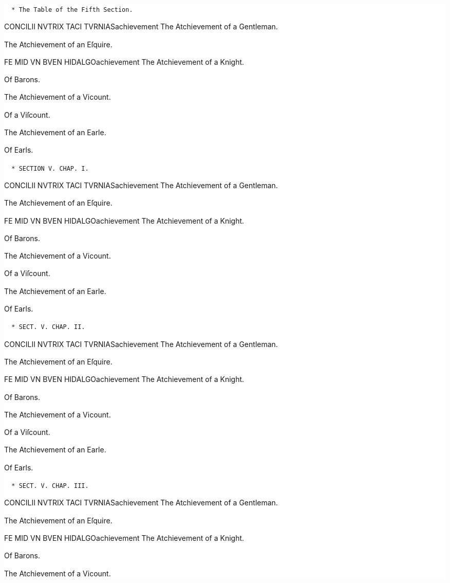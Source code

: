       * The Table of the Fifth Section.

CONCILII NVTRIX TACI TVRNIASachievement The Atchievement of a Gentleman.

The Atchievement of an Eſquire.

FE MID VN BVEN HIDALGOachievement The Atchievement of a Knight.

Of Barons.

The Atchievement of a Vicount.

Of a Viſcount.

The Atchievement of an Earle.

Of Earls.

      * SECTION V. CHAP. I.

CONCILII NVTRIX TACI TVRNIASachievement The Atchievement of a Gentleman.

The Atchievement of an Eſquire.

FE MID VN BVEN HIDALGOachievement The Atchievement of a Knight.

Of Barons.

The Atchievement of a Vicount.

Of a Viſcount.

The Atchievement of an Earle.

Of Earls.

      * SECT. V. CHAP. II.

CONCILII NVTRIX TACI TVRNIASachievement The Atchievement of a Gentleman.

The Atchievement of an Eſquire.

FE MID VN BVEN HIDALGOachievement The Atchievement of a Knight.

Of Barons.

The Atchievement of a Vicount.

Of a Viſcount.

The Atchievement of an Earle.

Of Earls.

      * SECT. V. CHAP. III.

CONCILII NVTRIX TACI TVRNIASachievement The Atchievement of a Gentleman.

The Atchievement of an Eſquire.

FE MID VN BVEN HIDALGOachievement The Atchievement of a Knight.

Of Barons.

The Atchievement of a Vicount.
